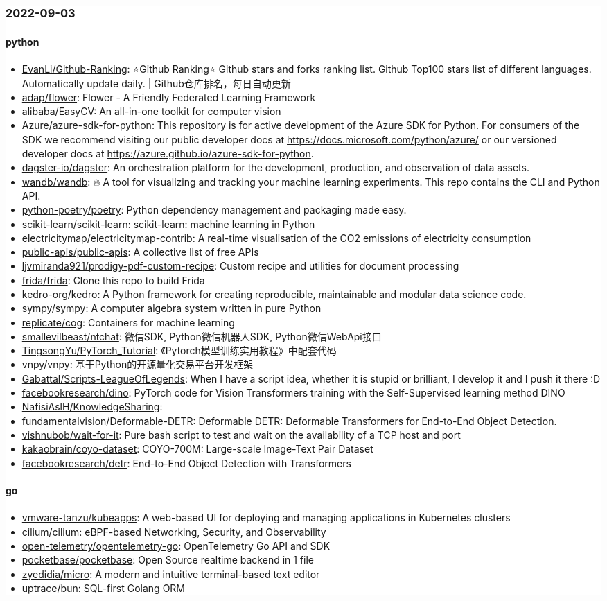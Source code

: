 ### 2022-09-03

#### python
* [EvanLi/Github-Ranking](https://github.com/EvanLi/Github-Ranking): ⭐Github Ranking⭐ Github stars and forks ranking list. Github Top100 stars list of different languages. Automatically update daily. | Github仓库排名，每日自动更新
* [adap/flower](https://github.com/adap/flower): Flower - A Friendly Federated Learning Framework
* [alibaba/EasyCV](https://github.com/alibaba/EasyCV): An all-in-one toolkit for computer vision
* [Azure/azure-sdk-for-python](https://github.com/Azure/azure-sdk-for-python): This repository is for active development of the Azure SDK for Python. For consumers of the SDK we recommend visiting our public developer docs at https://docs.microsoft.com/python/azure/ or our versioned developer docs at https://azure.github.io/azure-sdk-for-python.
* [dagster-io/dagster](https://github.com/dagster-io/dagster): An orchestration platform for the development, production, and observation of data assets.
* [wandb/wandb](https://github.com/wandb/wandb): 🔥 A tool for visualizing and tracking your machine learning experiments. This repo contains the CLI and Python API.
* [python-poetry/poetry](https://github.com/python-poetry/poetry): Python dependency management and packaging made easy.
* [scikit-learn/scikit-learn](https://github.com/scikit-learn/scikit-learn): scikit-learn: machine learning in Python
* [electricitymap/electricitymap-contrib](https://github.com/electricitymap/electricitymap-contrib): A real-time visualisation of the CO2 emissions of electricity consumption
* [public-apis/public-apis](https://github.com/public-apis/public-apis): A collective list of free APIs
* [ljvmiranda921/prodigy-pdf-custom-recipe](https://github.com/ljvmiranda921/prodigy-pdf-custom-recipe): Custom recipe and utilities for document processing
* [frida/frida](https://github.com/frida/frida): Clone this repo to build Frida
* [kedro-org/kedro](https://github.com/kedro-org/kedro): A Python framework for creating reproducible, maintainable and modular data science code.
* [sympy/sympy](https://github.com/sympy/sympy): A computer algebra system written in pure Python
* [replicate/cog](https://github.com/replicate/cog): Containers for machine learning
* [smallevilbeast/ntchat](https://github.com/smallevilbeast/ntchat): 微信SDK, Python微信机器人SDK, Python微信WebApi接口
* [TingsongYu/PyTorch_Tutorial](https://github.com/TingsongYu/PyTorch_Tutorial): 《Pytorch模型训练实用教程》中配套代码
* [vnpy/vnpy](https://github.com/vnpy/vnpy): 基于Python的开源量化交易平台开发框架
* [Gabattal/Scripts-LeagueOfLegends](https://github.com/Gabattal/Scripts-LeagueOfLegends): When I have a script idea, whether it is stupid or brilliant, I develop it and I push it there :D
* [facebookresearch/dino](https://github.com/facebookresearch/dino): PyTorch code for Vision Transformers training with the Self-Supervised learning method DINO
* [NafisiAslH/KnowledgeSharing](https://github.com/NafisiAslH/KnowledgeSharing): 
* [fundamentalvision/Deformable-DETR](https://github.com/fundamentalvision/Deformable-DETR): Deformable DETR: Deformable Transformers for End-to-End Object Detection.
* [vishnubob/wait-for-it](https://github.com/vishnubob/wait-for-it): Pure bash script to test and wait on the availability of a TCP host and port
* [kakaobrain/coyo-dataset](https://github.com/kakaobrain/coyo-dataset): COYO-700M: Large-scale Image-Text Pair Dataset
* [facebookresearch/detr](https://github.com/facebookresearch/detr): End-to-End Object Detection with Transformers

#### go
* [vmware-tanzu/kubeapps](https://github.com/vmware-tanzu/kubeapps): A web-based UI for deploying and managing applications in Kubernetes clusters
* [cilium/cilium](https://github.com/cilium/cilium): eBPF-based Networking, Security, and Observability
* [open-telemetry/opentelemetry-go](https://github.com/open-telemetry/opentelemetry-go): OpenTelemetry Go API and SDK
* [pocketbase/pocketbase](https://github.com/pocketbase/pocketbase): Open Source realtime backend in 1 file
* [zyedidia/micro](https://github.com/zyedidia/micro): A modern and intuitive terminal-based text editor
* [uptrace/bun](https://github.com/uptrace/bun): SQL-first Golang ORM